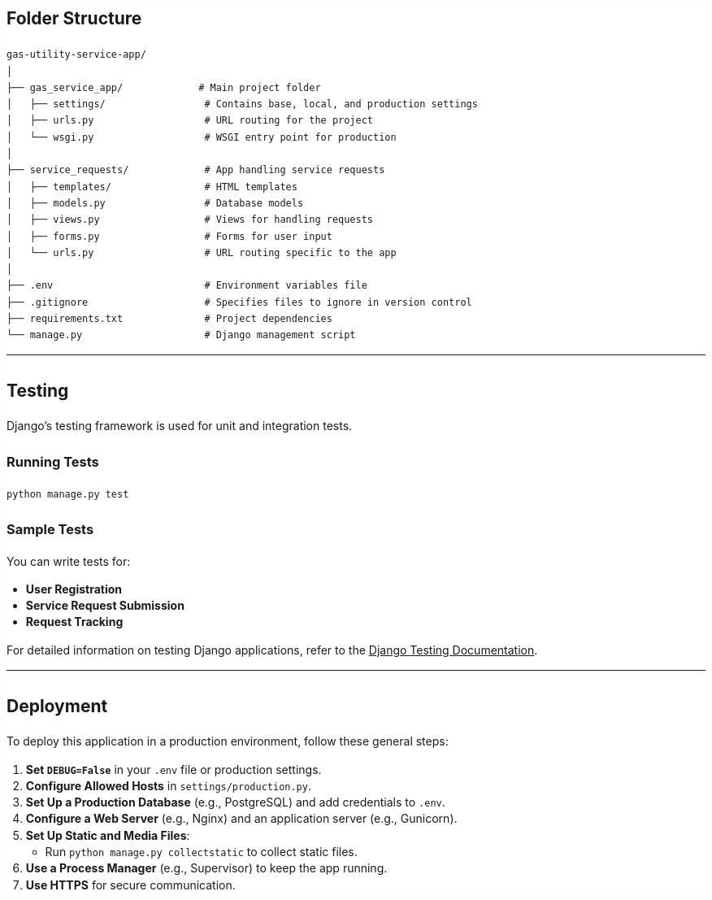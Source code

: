 
## Folder Structure

```
gas-utility-service-app/
│
├── gas_service_app/             # Main project folder
│   ├── settings/                 # Contains base, local, and production settings
│   ├── urls.py                   # URL routing for the project
│   └── wsgi.py                   # WSGI entry point for production
│
├── service_requests/             # App handling service requests
│   ├── templates/                # HTML templates
│   ├── models.py                 # Database models
│   ├── views.py                  # Views for handling requests
│   ├── forms.py                  # Forms for user input
│   └── urls.py                   # URL routing specific to the app
│
├── .env                          # Environment variables file
├── .gitignore                    # Specifies files to ignore in version control
├── requirements.txt              # Project dependencies
└── manage.py                     # Django management script
```

---

## Testing

Django’s testing framework is used for unit and integration tests.

### Running Tests

```bash
python manage.py test
```

### Sample Tests

You can write tests for:
- **User Registration**
- **Service Request Submission**
- **Request Tracking**

For detailed information on testing Django applications, refer to the [Django Testing Documentation](https://docs.djangoproject.com/en/stable/topics/testing/).

---

## Deployment

To deploy this application in a production environment, follow these general steps:

1. **Set `DEBUG=False`** in your `.env` file or production settings.
2. **Configure Allowed Hosts** in `settings/production.py`.
3. **Set Up a Production Database** (e.g., PostgreSQL) and add credentials to `.env`.
4. **Configure a Web Server** (e.g., Nginx) and an application server (e.g., Gunicorn).
5. **Set Up Static and Media Files**:
   - Run `python manage.py collectstatic` to collect static files.
6. **Use a Process Manager** (e.g., Supervisor) to keep the app running.
7. **Use HTTPS** for secure communication.
